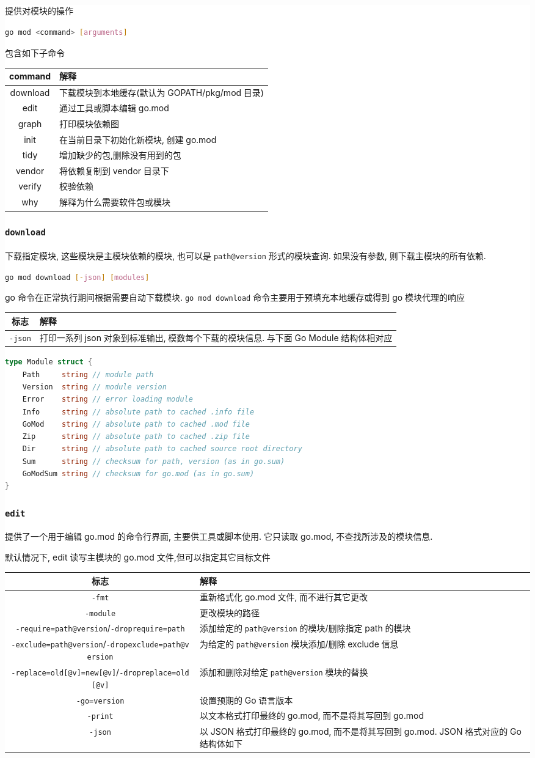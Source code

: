 提供对模块的操作

```bash
go mod <command> [arguments]
```

包含如下子命令

command | 解释
:---: | :---
download | 下载模块到本地缓存(默认为 GOPATH/pkg/mod 目录)
edit | 通过工具或脚本编辑 go.mod
graph | 打印模块依赖图
init | 在当前目录下初始化新模块, 创建 go.mod
tidy | 增加缺少的包,删除没有用到的包
vendor | 将依赖复制到 vendor 目录下
verify | 校验依赖
why | 解释为什么需要软件包或模块

### `download`

下载指定模块, 这些模块是主模块依赖的模块, 也可以是 `path@version` 形式的模块查询. 如果没有参数, 则下载主模块的所有依赖.

```bash
go mod download [-json] [modules]
```

go 命令在正常执行期间根据需要自动下载模块. `go mod download` 命令主要用于预填充本地缓存或得到 go 模块代理的响应

标志 | 解释
:---: | :---
`-json` | 打印一系列 json 对象到标准输出, 模数每个下载的模块信息. 与下面 Go Module 结构体相对应

```go
type Module struct {
    Path     string // module path
    Version  string // module version
    Error    string // error loading module
    Info     string // absolute path to cached .info file
    GoMod    string // absolute path to cached .mod file
    Zip      string // absolute path to cached .zip file
    Dir      string // absolute path to cached source root directory
    Sum      string // checksum for path, version (as in go.sum)
    GoModSum string // checksum for go.mod (as in go.sum)
}
```

### `edit`

提供了一个用于编辑 go.mod 的命令行界面, 主要供工具或脚本使用. 它只读取 go.mod, 不查找所涉及的模块信息.

默认情况下, edit 读写主模块的 go.mod 文件,但可以指定其它目标文件

标志 | 解释
:---: | :---
`-fmt` | 重新格式化 go.mod 文件, 而不进行其它更改
`-module` | 更改模块的路径
`-require=path@version`/`-droprequire=path` | 添加给定的 `path@version` 的模块/删除指定 path 的模块
`-exclude=path@version`/`-dropexclude=path@version` | 为给定的 `path@version` 模块添加/删除 exclude 信息
`-replace=old[@v]=new[@v]`/`-dropreplace=old[@v]` | 添加和删除对给定 `path@version` 模块的替换
`-go=version` | 设置预期的 Go 语言版本
`-print` | 以文本格式打印最终的 go.mod, 而不是将其写回到 go.mod
`-json` |  以 JSON 格式打印最终的 go.mod, 而不是将其写回到 go.mod. JSON 格式对应的 Go 结构体如下
